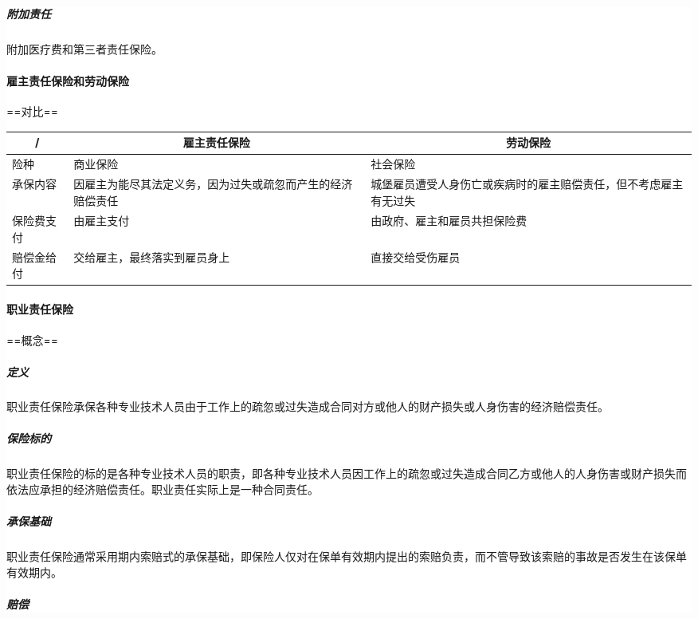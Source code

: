 ##### 附加责任
附加医疗费和第三者责任保险。
#### 雇主责任保险和劳动保险
==对比==


/|雇主责任保险 | 劳动保险
---|---|---
险种 | 商业保险|社会保险
承保内容 | 因雇主为能尽其法定义务，因为过失或疏忽而产生的经济赔偿责任| 城堡雇员遭受人身伤亡或疾病时的雇主赔偿责任，但不考虑雇主有无过失
保险费支付| 由雇主支付|由政府、雇主和雇员共担保险费
赔偿金给付| 交给雇主，最终落实到雇员身上| 直接交给受伤雇员


#### 职业责任保险
==概念==

##### 定义
职业责任保险承保各种专业技术人员由于工作上的疏忽或过失造成合同对方或他人的财产损失或人身伤害的经济赔偿责任。
##### 保险标的
职业责任保险的标的是各种专业技术人员的职责，即各种专业技术人员因工作上的疏忽或过失造成合同乙方或他人的人身伤害或财产损失而依法应承担的经济赔偿责任。职业责任实际上是一种合同责任。
##### 承保基础
职业责任保险通常采用期内索赔式的承保基础，即保险人仅对在保单有效期内提出的索赔负责，而不管导致该索赔的事故是否发生在该保单有效期内。
##### 赔偿
